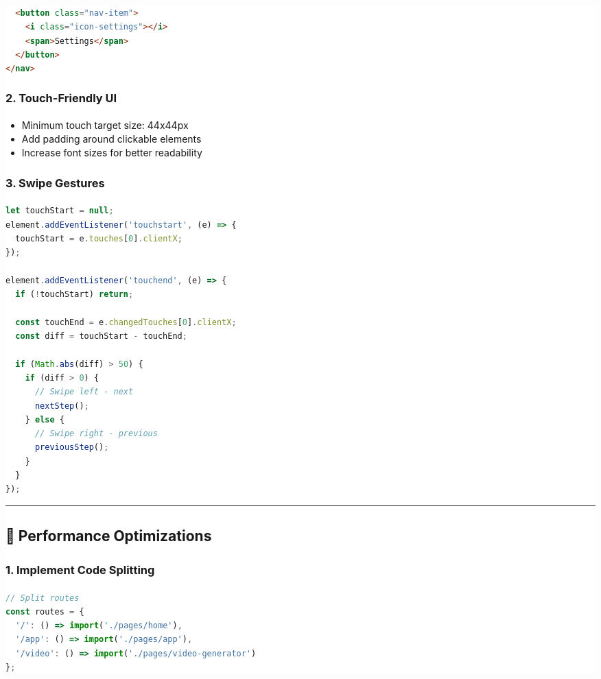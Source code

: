 ```html
  <button class="nav-item">
    <i class="icon-settings"></i>
    <span>Settings</span>
  </button>
</nav>
```

### 2. **Touch-Friendly UI**
- Minimum touch target size: 44x44px
- Add padding around clickable elements
- Increase font sizes for better readability

### 3. **Swipe Gestures**
```javascript
let touchStart = null;
element.addEventListener('touchstart', (e) => {
  touchStart = e.touches[0].clientX;
});

element.addEventListener('touchend', (e) => {
  if (!touchStart) return;
  
  const touchEnd = e.changedTouches[0].clientX;
  const diff = touchStart - touchEnd;
  
  if (Math.abs(diff) > 50) {
    if (diff > 0) {
      // Swipe left - next
      nextStep();
    } else {
      // Swipe right - previous
      previousStep();
    }
  }
});
```

---

## 🚀 Performance Optimizations

### 1. **Implement Code Splitting**
```javascript
// Split routes
const routes = {
  '/': () => import('./pages/home'),
  '/app': () => import('./pages/app'),
  '/video': () => import('./pages/video-generator')
};
```
